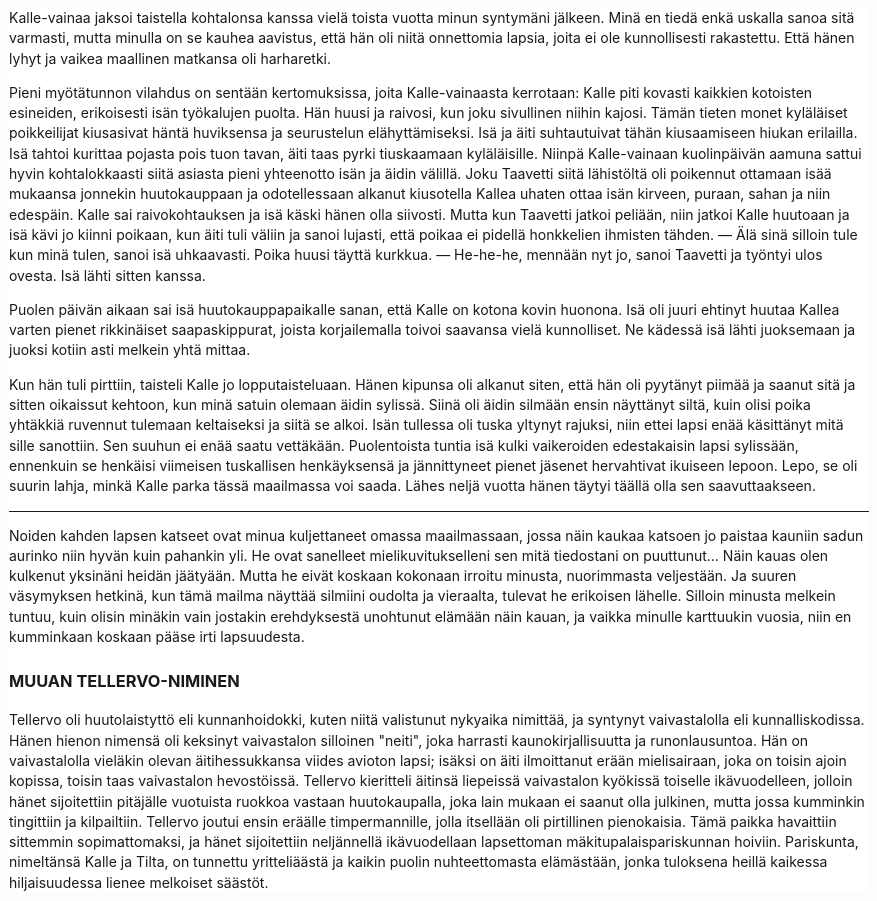 Kalle-vainaa jaksoi taistella kohtalonsa kanssa vielä toista vuotta minun syntymäni jälkeen. Minä en tiedä enkä uskalla sanoa sitä varmasti, mutta minulla on se kauhea aavistus, että hän oli niitä onnettomia lapsia, joita ei ole kunnollisesti rakastettu. Että hänen lyhyt ja vaikea maallinen matkansa oli harharetki.

Pieni myötätunnon vilahdus on sentään kertomuksissa, joita Kalle-vainaasta kerrotaan: Kalle piti kovasti kaikkien kotoisten esineiden, erikoisesti isän työkalujen puolta. Hän huusi ja raivosi, kun joku sivullinen niihin kajosi. Tämän tieten monet kyläläiset poikkeilijat kiusasivat häntä huviksensa ja seurustelun elähyttämiseksi. Isä ja äiti suhtautuivat tähän kiusaamiseen hiukan erilailla. Isä tahtoi kurittaa pojasta pois tuon tavan, äiti taas pyrki tiuskaamaan kyläläisille. Niinpä Kalle-vainaan kuolinpäivän aamuna sattui hyvin kohtalokkaasti siitä asiasta pieni yhteenotto isän ja äidin välillä. Joku Taavetti siitä lähistöltä oli poikennut ottamaan isää mukaansa jonnekin huutokauppaan ja odotellessaan alkanut kiusotella Kallea uhaten ottaa isän kirveen, puraan, sahan ja niin edespäin. Kalle sai raivokohtauksen ja isä käski hänen olla siivosti. Mutta kun Taavetti jatkoi peliään, niin jatkoi Kalle huutoaan ja isä kävi jo kiinni poikaan, kun äiti tuli väliin ja sanoi lujasti, että poikaa ei pidellä honkkelien ihmisten tähden. — Älä sinä silloin tule kun minä tulen, sanoi isä uhkaavasti. Poika huusi täyttä kurkkua. — He-he-he, mennään nyt jo, sanoi Taavetti ja työntyi ulos ovesta. Isä lähti sitten kanssa.

Puolen päivän aikaan sai isä huutokauppapaikalle sanan, että Kalle on kotona kovin huonona. Isä oli juuri ehtinyt huutaa Kallea varten pienet rikkinäiset saapaskippurat, joista korjailemalla toivoi saavansa vielä kunnolliset. Ne kädessä isä lähti juoksemaan ja juoksi kotiin asti melkein yhtä mittaa.

Kun hän tuli pirttiin, taisteli Kalle jo lopputaisteluaan. Hänen kipunsa oli alkanut siten, että hän oli pyytänyt piimää ja saanut sitä ja sitten oikaissut kehtoon, kun minä satuin olemaan äidin sylissä. Siinä oli äidin silmään ensin näyttänyt siltä, kuin olisi poika yhtäkkiä ruvennut tulemaan keltaiseksi ja siitä se alkoi. Isän tullessa oli tuska yltynyt rajuksi, niin ettei lapsi enää käsittänyt mitä sille sanottiin. Sen suuhun ei enää saatu vettäkään. Puolentoista tuntia isä kulki vaikeroiden edestakaisin lapsi sylissään, ennenkuin se henkäisi viimeisen tuskallisen henkäyksensä ja jännittyneet pienet jäsenet hervahtivat ikuiseen lepoon. Lepo, se oli suurin lahja, minkä Kalle parka tässä maailmassa voi saada. Lähes neljä vuotta hänen täytyi täällä olla sen saavuttaakseen.

---

Noiden kahden lapsen katseet ovat minua kuljettaneet omassa maailmassaan, jossa näin kaukaa katsoen jo paistaa kauniin sadun aurinko niin hyvän kuin pahankin yli. He ovat sanelleet mielikuvitukselleni sen mitä tiedostani on puuttunut… Näin kauas olen kulkenut yksinäni heidän jäätyään. Mutta he eivät koskaan kokonaan irroitu minusta, nuorimmasta veljestään. Ja suuren väsymyksen hetkinä, kun tämä mailma näyttää silmiini oudolta ja vieraalta, tulevat he erikoisen lähelle. Silloin minusta melkein tuntuu, kuin olisin minäkin vain jostakin erehdyksestä unohtunut elämään näin kauan, ja vaikka minulle karttuukin vuosia, niin en kumminkaan koskaan pääse irti lapsuudesta.

### MUUAN TELLERVO-NIMINEN

Tellervo oli huutolaistyttö eli kunnanhoidokki, kuten niitä valistunut nykyaika nimittää, ja syntynyt vaivastalolla eli kunnalliskodissa. Hänen hienon nimensä oli keksinyt vaivastalon silloinen "neiti", joka harrasti kaunokirjallisuutta ja runonlausuntoa. Hän on vaivastalolla vieläkin olevan äitihessukkansa viides avioton lapsi; isäksi on äiti ilmoittanut erään mielisairaan, joka on toisin ajoin kopissa, toisin taas vaivastalon hevostöissä. Tellervo kieritteli äitinsä liepeissä vaivastalon kyökissä toiselle ikävuodelleen, jolloin hänet sijoitettiin pitäjälle vuotuista ruokkoa vastaan huutokaupalla, joka lain mukaan ei saanut olla julkinen, mutta jossa kumminkin tingittiin ja kilpailtiin. Tellervo joutui ensin eräälle timpermannille, jolla itsellään oli pirtillinen pienokaisia. Tämä paikka havaittiin sittemmin sopimattomaksi, ja hänet sijoitettiin neljännellä ikävuodellaan lapsettoman mäkitupalaispariskunnan hoiviin. Pariskunta, nimeltänsä Kalle ja Tilta, on tunnettu yritteliäästä ja kaikin puolin nuhteettomasta elämästään, jonka tuloksena heillä kaikessa hiljaisuudessa lienee melkoiset säästöt.
